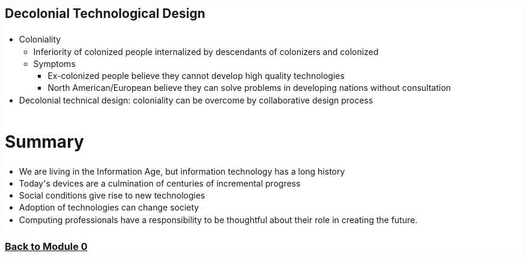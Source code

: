 ## Decolonial Technological Design
 - Coloniality
   - Inferiority of colonized people internalized by descendants of colonizers and colonized
   - Symptoms
     - Ex-colonized people believe they cannot develop high quality technologies
     - North American/European believe they can solve problems in developing nations without consultation
 - Decolonial technical design: coloniality can be overcome by collaborative design process


# Summary
 - We are living in the Information Age, but information technology has a long history
 - Today's devices are a culmination of centuries of incremental progress
 - Social conditions give rise to new technologies
 - Adoption of technologies can change society
 - Computing professionals have a responsibility to be thoughtful about their role in creating the future.


### [Back to Module 0](%WEBPATH%/classes/cs3030/module0/)